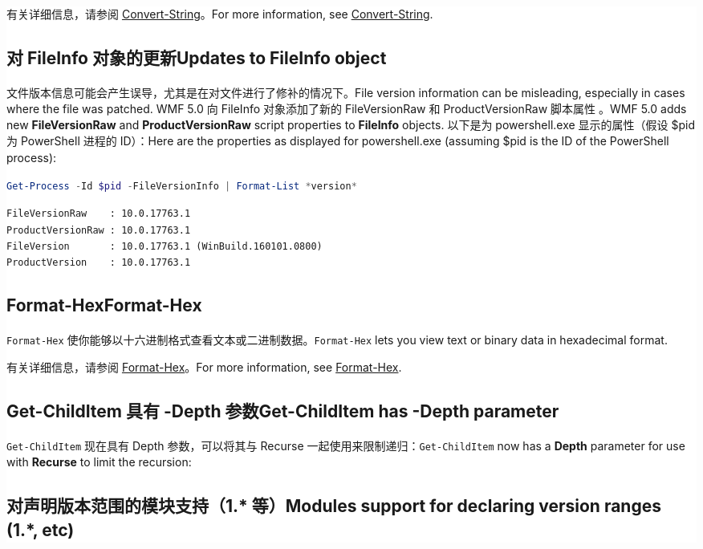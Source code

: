 <span data-ttu-id="a9331-144">有关详细信息，请参阅 [Convert-String](/powershell/module/Microsoft.PowerShell.Utility/Convert-String)。</span><span class="sxs-lookup"><span data-stu-id="a9331-144">For more information, see [Convert-String](/powershell/module/Microsoft.PowerShell.Utility/Convert-String).</span></span>

## <a name="updates-to-fileinfo-object"></a><span data-ttu-id="a9331-145">对 FileInfo 对象的更新</span><span class="sxs-lookup"><span data-stu-id="a9331-145">Updates to FileInfo object</span></span>

<span data-ttu-id="a9331-146">文件版本信息可能会产生误导，尤其是在对文件进行了修补的情况下。</span><span class="sxs-lookup"><span data-stu-id="a9331-146">File version information can be misleading, especially in cases where the file was patched.</span></span> <span data-ttu-id="a9331-147">WMF 5.0 向 FileInfo 对象添加了新的 FileVersionRaw 和 ProductVersionRaw 脚本属性    。</span><span class="sxs-lookup"><span data-stu-id="a9331-147">WMF 5.0 adds new **FileVersionRaw** and **ProductVersionRaw** script properties to **FileInfo** objects.</span></span>
<span data-ttu-id="a9331-148">以下是为 powershell.exe 显示的属性（假设 $pid 为 PowerShell 进程的 ID）：</span><span class="sxs-lookup"><span data-stu-id="a9331-148">Here are the properties as displayed for powershell.exe (assuming $pid is the ID of the PowerShell process):</span></span>

```powershell
Get-Process -Id $pid -FileVersionInfo | Format-List *version*
```

```Output
FileVersionRaw    : 10.0.17763.1
ProductVersionRaw : 10.0.17763.1
FileVersion       : 10.0.17763.1 (WinBuild.160101.0800)
ProductVersion    : 10.0.17763.1
```

## <a name="format-hex"></a><span data-ttu-id="a9331-149">Format-Hex</span><span class="sxs-lookup"><span data-stu-id="a9331-149">Format-Hex</span></span>

<span data-ttu-id="a9331-150">`Format-Hex` 使你能够以十六进制格式查看文本或二进制数据。</span><span class="sxs-lookup"><span data-stu-id="a9331-150">`Format-Hex` lets you view text or binary data in hexadecimal format.</span></span>

<span data-ttu-id="a9331-151">有关详细信息，请参阅 [Format-Hex](/powershell/module/microsoft.powershell.utility/format-hex)。</span><span class="sxs-lookup"><span data-stu-id="a9331-151">For more information, see [Format-Hex](/powershell/module/microsoft.powershell.utility/format-hex).</span></span>

## <a name="get-childitem-has--depth-parameter"></a><span data-ttu-id="a9331-152">Get-ChildItem 具有 -Depth 参数</span><span class="sxs-lookup"><span data-stu-id="a9331-152">Get-ChildItem has -Depth parameter</span></span>

<span data-ttu-id="a9331-153">`Get-ChildItem` 现在具有 Depth  参数，可以将其与 Recurse  一起使用来限制递归：</span><span class="sxs-lookup"><span data-stu-id="a9331-153">`Get-ChildItem` now has a **Depth** parameter for use with **Recurse** to limit the recursion:</span></span>

## <a name="modules-support-for-declaring-version-ranges-1-etc"></a><span data-ttu-id="a9331-154">对声明版本范围的模块支持（1.\* 等）</span><span class="sxs-lookup"><span data-stu-id="a9331-154">Modules support for declaring version ranges (1.\*, etc)</span></span>
